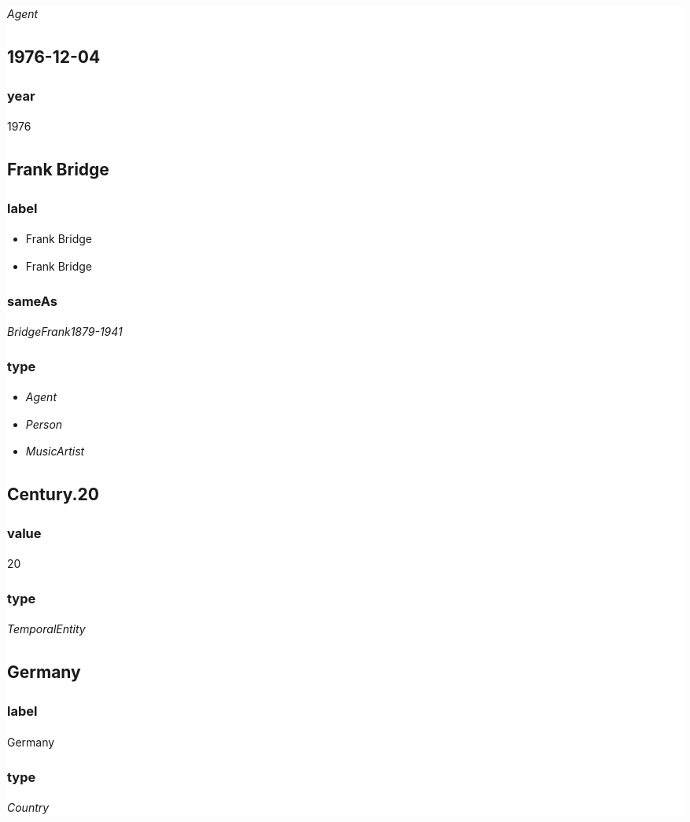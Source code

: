 
*Agent*

## 1976-12-04

### year


1976

## Frank Bridge

### label

 - Frank Bridge

 - Frank Bridge

### sameAs


*BridgeFrank1879-1941*

### type

 - *Agent*

 - *Person*

 - *MusicArtist*

## Century.20

### value


20

### type


*TemporalEntity*

## Germany

### label


Germany

### type


*Country*
